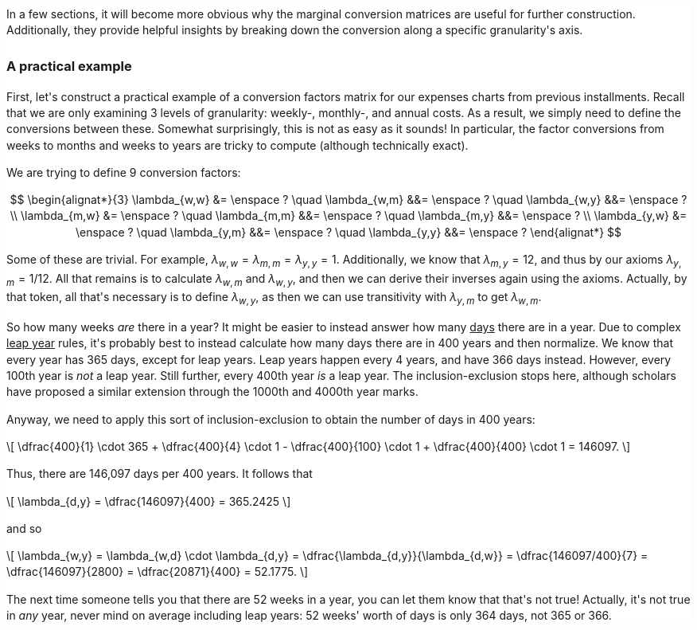 In a few sections, it will become more obvious why the marginal conversion matrices are useful for further construction. Additionally, they provide helpful insights by breaking down the conversion along a specific granularity's axis.

### A practical example

First, let's construct a practical example of a conversion factors matrix for our expenses charts from previous installments. Recall that we are only examining 3 levels of granularity: weekly-, monthly-, and annual costs. As a result, we simply need to define the conversions between these. Somewhat surprisingly, this is not as easy as it sounds! In particular, the factor conversions from weeks to months and weeks to years are tricky to compute (although technically exact).

We are trying to define 9 conversion factors:

$$
\begin{alignat*}{3}
  \lambda_{w,w} &= \enspace ? \quad \lambda_{w,m} &&= \enspace ? \quad \lambda_{w,y} &&= \enspace ? \\
  \lambda_{m,w} &= \enspace ? \quad \lambda_{m,m} &&= \enspace ? \quad \lambda_{m,y} &&= \enspace ? \\
  \lambda_{y,w} &= \enspace ? \quad \lambda_{y,m} &&= \enspace ? \quad \lambda_{y,y} &&= \enspace ?
\end{alignat*}
$$

Some of these are trivial. For example, $\lambda_{w,w} = \lambda_{m,m} = \lambda_{y,y} = 1$. Additionally, we know that $\lambda_{m,y} = 12$, and thus by our axioms $\lambda_{y,m} = 1/12$. All that remains is to calculate $\lambda_{w,m}$ and $\lambda_{w,y}$, and then we can derive their inverses again using the axioms. Actually, by that token, all that's necessary is to define $\lambda_{w,y}$, as then we can use transitivity with $\lambda_{y,m}$ to get $\lambda_{w,m}$.

So how many weeks _are_ there in a year? It might be easier to instead answer how many [days][iso] there are in a year. Due to complex [leap year][calendar] rules, it's probably best to instead calculate how many days there are in 400 years and then normalize. We know that every year has 365 days, except for leap years. Leap years happen every 4 years, and have 366 days instead. However, every 100th year is _not_ a leap year. Still further, every 400th year _is_ a leap year. The inclusion-exclusion stops here, although scholars have proposed a similar extension through the 1000th and 4000th year marks.

Anyway, we need to apply this sort of inclusion-exclusion to obtain the number of days in 400 years:

\\[ \dfrac{400}{1} \cdot 365 + \dfrac{400}{4} \cdot 1 - \dfrac{400}{100} \cdot 1 + \dfrac{400}{400} \cdot 1 = 146097. \\]

Thus, there are 146,097 days per 400 years. It follows that

\\[ \lambda_{d,y} = \dfrac{146097}{400} = 365.2425 \\]

and so

\\[ \lambda_{w,y} = \lambda_{w,d} \cdot \lambda_{d,y} = \dfrac{\lambda_{d,y}}{\lambda_{d,w}} = \dfrac{146097/400}{7} = \dfrac{146097}{2800} = \dfrac{20871}{400} = 52.1775. \\]

The next time someone tells you that there are 52 weeks in a year, you can let them know that that's not true! Actually, it's not true in _any_ year, never mind on average including leap years: 52 weeks' worth of days is only 364 days, not 365 or 366.


[one-hot]: https://en.wikipedia.org/wiki/One-hot
[post-3]: ./03-costs.html#conceptualizing-a-cost-chart
[expenses]: ./03-costs.html#putting-it-all-together
[indices]: https://en.wikipedia.org/wiki/De_Bruijn_index
[matrices]: https://en.wikipedia.org/wiki/Matrix_(mathematics)
[generalization]: https://en.wikipedia.org/wiki/Generalization#Mathematical_generalizations
[gpms]: https://en.wikipedia.org/wiki/Generalized_permutation_matrix#Properties
[pms]: https://en.wikipedia.org/wiki/Permutation_matrix
[diag-invert]: https://en.wikipedia.org/wiki/Diagonal_matrix#Matrix_operations
[normalized]: https://math.stackexchange.com/questions/1095756/row-normalized-and-column-normalized-matrix-notation
[repo]: https://github.com/chiragbharadwaj/kasai
[iso]: https://en.wikipedia.org/wiki/ISO_week_date
[calendar]: https://en.wikipedia.org/wiki/Gregorian_calendar#Accuracy
[element-wise]: https://en.wikipedia.org/wiki/Hadamard_product_(matrices)#Definition
[kronecker]: https://en.wikipedia.org/wiki/Kronecker_delta